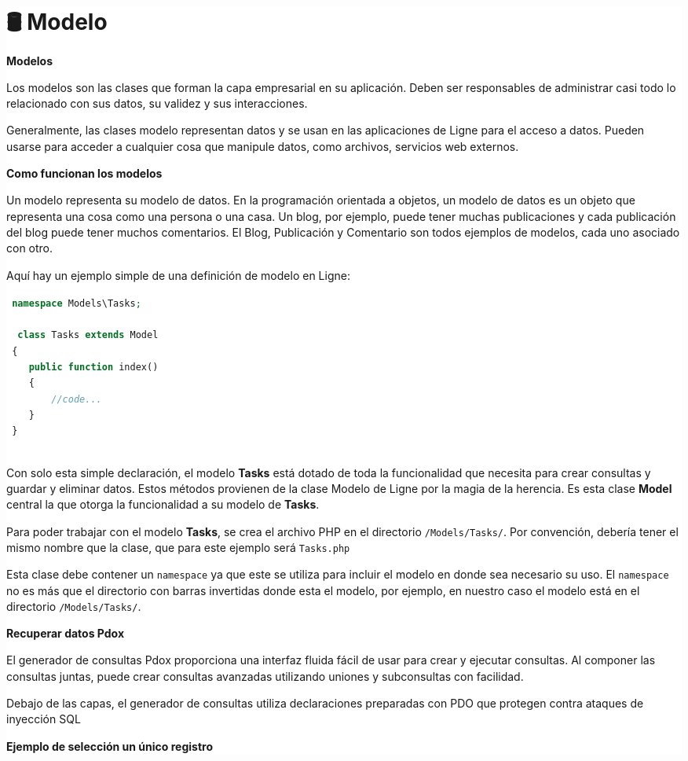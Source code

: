 # 🛢️ Modelo

**Modelos**

Los modelos son las clases que forman la capa empresarial en su aplicación. Deben ser responsables de administrar casi todo lo relacionado con sus datos, su validez y sus interacciones.

Generalmente, las clases modelo representan datos y se usan en las aplicaciones de Ligne para el acceso a datos. Pueden usarse para acceder a cualquier cosa que manipule datos, como archivos, servicios web externos.

**Como funcionan los modelos**

Un modelo representa su modelo de datos. En la programación orientada a objetos, un modelo de datos es un objeto que representa una cosa como una persona o una casa. Un blog, por ejemplo, puede tener muchas publicaciones y cada publicación del blog puede tener muchos comentarios. El Blog, Publicación y Comentario son todos ejemplos de modelos, cada uno asociado con otro.

Aquí hay un ejemplo simple de una definición de modelo en Ligne:

```php
 namespace Models\Tasks;

  class Tasks extends Model
 {
    public function index()
    {
        //code...
    }
 }
    
```

Con solo esta simple declaración, el modelo **Tasks** está dotado de toda la funcionalidad que necesita para crear consultas y guardar y eliminar datos. Estos métodos provienen de la clase Modelo de Ligne por la magia de la herencia. Es esta clase **Model** central la que otorga la funcionalidad a su modelo de **Tasks**.

Para poder trabajar con el modelo **Tasks**, se crea el archivo PHP en el directorio `/Models/Tasks/`. Por convención, debería tener el mismo nombre que la clase, que para este ejemplo será `Tasks.php`

Esta clase debe contener un `namespace` ya que este se utiliza para incluir el modelo en donde sea necesario su uso. El `namespace` no es más que el directorio con barras invertidas donde esta el modelo, por ejemplo, en nuestro caso el modelo está en el directorio `/Models/Tasks/`.

**Recuperar datos Pdox**

El generador de consultas Pdox proporciona una interfaz fluida fácil de usar para crear y ejecutar consultas. Al componer las consultas juntas, puede crear consultas avanzadas utilizando uniones y subconsultas con facilidad.

Debajo de las capas, el generador de consultas utiliza declaraciones preparadas con PDO que protegen contra ataques de inyección SQL

**Ejemplo de selección un único registro**
